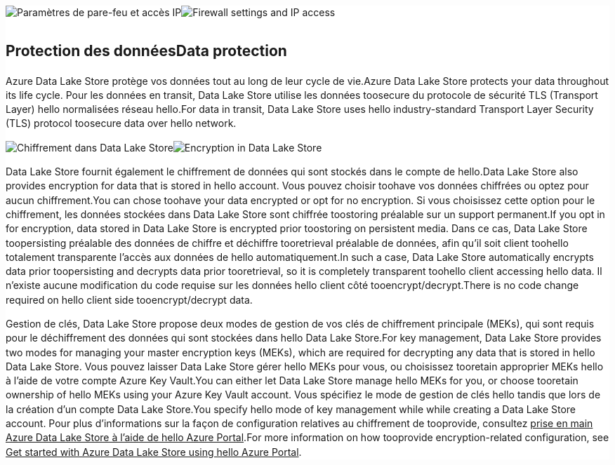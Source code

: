 <span data-ttu-id="ce055-183">![Paramètres de pare-feu et accès IP](./media/data-lake-store-security-overview/firewall-ip-access.png "Paramètres de pare-feu et accès IP")</span><span class="sxs-lookup"><span data-stu-id="ce055-183">![Firewall settings and IP access](./media/data-lake-store-security-overview/firewall-ip-access.png "Firewall settings and IP address")</span></span>

## <a name="data-protection"></a><span data-ttu-id="ce055-184">Protection des données</span><span class="sxs-lookup"><span data-stu-id="ce055-184">Data protection</span></span>
<span data-ttu-id="ce055-185">Azure Data Lake Store protège vos données tout au long de leur cycle de vie.</span><span class="sxs-lookup"><span data-stu-id="ce055-185">Azure Data Lake Store protects your data throughout its life cycle.</span></span> <span data-ttu-id="ce055-186">Pour les données en transit, Data Lake Store utilise les données toosecure du protocole de sécurité TLS (Transport Layer) hello normalisées réseau hello.</span><span class="sxs-lookup"><span data-stu-id="ce055-186">For data in transit, Data Lake Store uses hello industry-standard Transport Layer Security (TLS) protocol toosecure data over hello network.</span></span>

<span data-ttu-id="ce055-187">![Chiffrement dans Data Lake Store](./media/data-lake-store-security-overview/adls-encryption.png "Chiffrement dans Data Lake Store")</span><span class="sxs-lookup"><span data-stu-id="ce055-187">![Encryption in Data Lake Store](./media/data-lake-store-security-overview/adls-encryption.png "Encryption in Data Lake Store")</span></span>

<span data-ttu-id="ce055-188">Data Lake Store fournit également le chiffrement de données qui sont stockés dans le compte de hello.</span><span class="sxs-lookup"><span data-stu-id="ce055-188">Data Lake Store also provides encryption for data that is stored in hello account.</span></span> <span data-ttu-id="ce055-189">Vous pouvez choisir toohave vos données chiffrées ou optez pour aucun chiffrement.</span><span class="sxs-lookup"><span data-stu-id="ce055-189">You can chose toohave your data encrypted or opt for no encryption.</span></span> <span data-ttu-id="ce055-190">Si vous choisissez cette option pour le chiffrement, les données stockées dans Data Lake Store sont chiffrée toostoring préalable sur un support permanent.</span><span class="sxs-lookup"><span data-stu-id="ce055-190">If you opt in for encryption, data stored in Data Lake Store is encrypted prior toostoring on persistent media.</span></span> <span data-ttu-id="ce055-191">Dans ce cas, Data Lake Store toopersisting préalable des données de chiffre et déchiffre tooretrieval préalable de données, afin qu’il soit client toohello totalement transparente l’accès aux données de hello automatiquement.</span><span class="sxs-lookup"><span data-stu-id="ce055-191">In such a case, Data Lake Store automatically encrypts data prior toopersisting and decrypts data prior tooretrieval, so it is completely transparent toohello client accessing hello data.</span></span> <span data-ttu-id="ce055-192">Il n’existe aucune modification du code requise sur les données hello client côté tooencrypt/decrypt.</span><span class="sxs-lookup"><span data-stu-id="ce055-192">There is no code change required on hello client side tooencrypt/decrypt data.</span></span>

<span data-ttu-id="ce055-193">Gestion de clés, Data Lake Store propose deux modes de gestion de vos clés de chiffrement principale (MEKs), qui sont requis pour le déchiffrement des données qui sont stockées dans hello Data Lake Store.</span><span class="sxs-lookup"><span data-stu-id="ce055-193">For key management, Data Lake Store provides two modes for managing your master encryption keys (MEKs), which are required for decrypting any data that is stored in hello Data Lake Store.</span></span> <span data-ttu-id="ce055-194">Vous pouvez laisser Data Lake Store gérer hello MEKs pour vous, ou choisissez tooretain approprier MEKs hello à l’aide de votre compte Azure Key Vault.</span><span class="sxs-lookup"><span data-stu-id="ce055-194">You can either let Data Lake Store manage hello MEKs for you, or choose tooretain ownership of hello MEKs using your Azure Key Vault account.</span></span> <span data-ttu-id="ce055-195">Vous spécifiez le mode de gestion de clés hello tandis que lors de la création d’un compte Data Lake Store.</span><span class="sxs-lookup"><span data-stu-id="ce055-195">You specify hello mode of key management while while creating a Data Lake Store account.</span></span> <span data-ttu-id="ce055-196">Pour plus d’informations sur la façon de configuration relatives au chiffrement de tooprovide, consultez [prise en main Azure Data Lake Store à l’aide de hello Azure Portal](data-lake-store-get-started-portal.md).</span><span class="sxs-lookup"><span data-stu-id="ce055-196">For more information on how tooprovide encryption-related configuration, see [Get started with Azure Data Lake Store using hello Azure Portal](data-lake-store-get-started-portal.md).</span></span>
